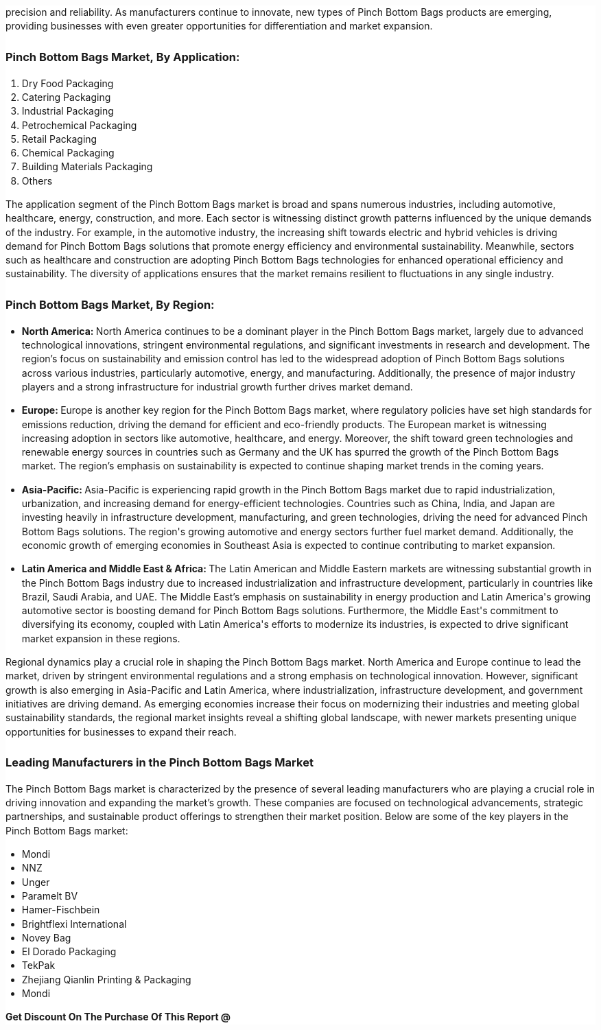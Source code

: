 precision and reliability. As manufacturers continue to innovate, new types of Pinch Bottom Bags products are emerging, providing businesses with even greater opportunities for differentiation and market expansion.</p><h3>Pinch Bottom Bags Market,&nbsp;By Application:</h3><ol><li>Dry Food Packaging<li> Catering Packaging<li> Industrial Packaging<li> Petrochemical Packaging<li> Retail Packaging<li> Chemical Packaging<li> Building Materials Packaging<li> Others</li></ol><p>The application segment of the Pinch Bottom Bags market is broad and spans numerous industries, including automotive, healthcare, energy, construction, and more. Each sector is witnessing distinct growth patterns influenced by the unique demands of the industry. For example, in the automotive industry, the increasing shift towards electric and hybrid vehicles is driving demand for Pinch Bottom Bags solutions that promote energy efficiency and environmental sustainability. Meanwhile, sectors such as healthcare and construction are adopting Pinch Bottom Bags technologies for enhanced operational efficiency and sustainability. The diversity of applications ensures that the market remains resilient to fluctuations in any single industry.</p><h3>Pinch Bottom Bags Market, By Region:</h3><ul><li><p><strong>North America:&nbsp;</strong>North America continues to be a dominant player in the Pinch Bottom Bags market, largely due to advanced technological innovations, stringent environmental regulations, and significant investments in research and development. The region&rsquo;s focus on sustainability and emission control has led to the widespread adoption of Pinch Bottom Bags solutions across various industries, particularly automotive, energy, and manufacturing. Additionally, the presence of major industry players and a strong infrastructure for industrial growth further drives market demand.</p></li><li><p><strong><strong>Europe:&nbsp;</strong></strong>Europe is another key region for the Pinch Bottom Bags market, where regulatory policies have set high standards for emissions reduction, driving the demand for efficient and eco-friendly products. The European market is witnessing increasing adoption in sectors like automotive, healthcare, and energy. Moreover, the shift toward green technologies and renewable energy sources in countries such as Germany and the UK has spurred the growth of the Pinch Bottom Bags market. The region&rsquo;s emphasis on sustainability is expected to continue shaping market trends in the coming years.</p></li><li><p><strong><strong>Asia-Pacific:&nbsp;</strong></strong>Asia-Pacific is experiencing rapid growth in the Pinch Bottom Bags market due to rapid industrialization, urbanization, and increasing demand for energy-efficient technologies. Countries such as China, India, and Japan are investing heavily in infrastructure development, manufacturing, and green technologies, driving the need for advanced Pinch Bottom Bags solutions. The region's growing automotive and energy sectors further fuel market demand. Additionally, the economic growth of emerging economies in Southeast Asia is expected to continue contributing to market expansion.</p></li><li><p><strong><strong>Latin America and Middle East &amp; Africa:&nbsp;</strong></strong>The Latin American and Middle Eastern markets are witnessing substantial growth in the Pinch Bottom Bags industry due to increased industrialization and infrastructure development, particularly in countries like Brazil, Saudi Arabia, and UAE. The Middle East&rsquo;s emphasis on sustainability in energy production and Latin America's growing automotive sector is boosting demand for Pinch Bottom Bags solutions. Furthermore, the Middle East's commitment to diversifying its economy, coupled with Latin America's efforts to modernize its industries, is expected to drive significant market expansion in these regions.</p></li></ul><p>Regional dynamics play a crucial role in shaping the Pinch Bottom Bags market. North America and Europe continue to lead the market, driven by stringent environmental regulations and a strong emphasis on technological innovation. However, significant growth is also emerging in Asia-Pacific and Latin America, where industrialization, infrastructure development, and government initiatives are driving demand. As emerging economies increase their focus on modernizing their industries and meeting global sustainability standards, the regional market insights reveal a shifting global landscape, with newer markets presenting unique opportunities for businesses to expand their reach.</p><h3><strong>Leading Manufacturers in the Pinch Bottom Bags Market</strong></h3><p>The Pinch Bottom Bags market is characterized by the presence of several leading manufacturers who are playing a crucial role in driving innovation and expanding the market&rsquo;s growth. These companies are focused on technological advancements, strategic partnerships, and sustainable product offerings to strengthen their market position. Below are some of the key players in the Pinch Bottom Bags market:</p></div><div class="article-main__content" data-test-id="publishing-text-block"><ul><li><span class="">Mondi<li> NNZ<li> Unger<li> Paramelt BV<li> Hamer-Fischbein<li> Brightflexi International<li> Novey Bag<li> El Dorado Packaging<li> TekPak<li> Zhejiang Qianlin Printing & Packaging<li> Mondi</span></li></ul></div><div class="article-main__content" data-test-id="publishing-text-block"><p><span class="font-[700]"><strong>Get Discount On The Purchase Of This Report @</strong>